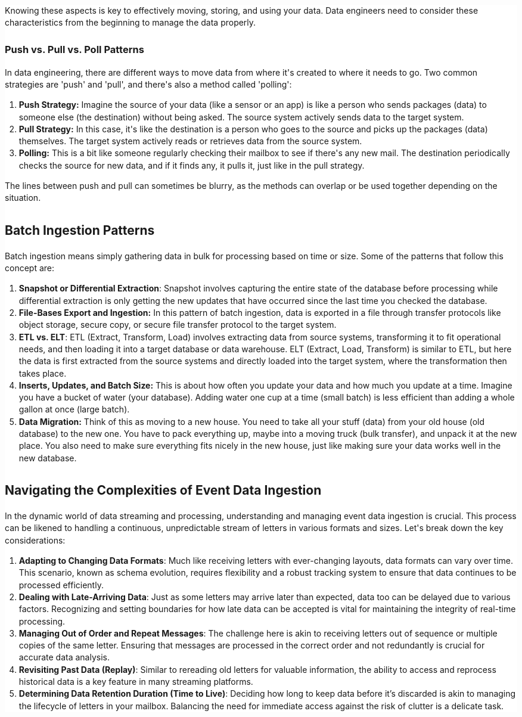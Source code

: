Knowing these aspects is key to effectively moving, storing, and using your data. Data engineers need to consider these characteristics from the beginning to manage the data properly.

### Push vs. Pull vs. Poll Patterns

In data engineering, there are different ways to move data from where it's created to where it needs to go. Two common strategies are 'push' and 'pull', and there's also a method called 'polling':

1. **Push Strategy:** Imagine the source of your data (like a sensor or an app) is like a person who sends packages (data) to someone else (the destination) without being asked. The source system actively sends data to the target system.
2. **Pull Strategy:** In this case, it's like the destination is a person who goes to the source and picks up the packages (data) themselves. The target system actively reads or retrieves data from the source system.
3. **Polling:** This is a bit like someone regularly checking their mailbox to see if there's any new mail. The destination periodically checks the source for new data, and if it finds any, it pulls it, just like in the pull strategy.

The lines between push and pull can sometimes be blurry, as the methods can overlap or be used together depending on the situation.

## Batch Ingestion Patterns

Batch ingestion means simply gathering data in bulk for processing based on time or size. Some of the patterns that follow this concept are:

1. **Snapshot or Differential Extraction**: Snapshot involves capturing the entire state of the database before processing while differential extraction is only getting the new updates that have occurred since the last time you checked the database.
2. **File-Bases Export and Ingestion:** In this pattern of batch ingestion, data is exported in a file through transfer protocols like object storage, secure copy, or secure file transfer protocol to the target system.
3. **ETL vs. ELT**: ETL (Extract, Transform, Load) involves extracting data from source systems, transforming it to fit operational needs, and then loading it into a target database or data warehouse. ELT (Extract, Load, Transform) is similar to ETL, but here the data is first extracted from the source systems and directly loaded into the target system, where the transformation then takes place.
4. **Inserts, Updates, and Batch Size:** This is about how often you update your data and how much you update at a time. Imagine you have a bucket of water (your database). Adding water one cup at a time (small batch) is less efficient than adding a whole gallon at once (large batch).
5. **Data Migration:** Think of this as moving to a new house. You need to take all your stuff (data) from your old house (old database) to the new one. You have to pack everything up, maybe into a moving truck (bulk transfer), and unpack it at the new place. You also need to make sure everything fits nicely in the new house, just like making sure your data works well in the new database.

## Navigating the Complexities of Event Data Ingestion

In the dynamic world of data streaming and processing, understanding and managing event data ingestion is crucial. This process can be likened to handling a continuous, unpredictable stream of letters in various formats and sizes. Let's break down the key considerations:

1. **Adapting to Changing Data Formats**: Much like receiving letters with ever-changing layouts, data formats can vary over time. This scenario, known as schema evolution, requires flexibility and a robust tracking system to ensure that data continues to be processed efficiently.
2. **Dealing with Late-Arriving Data**: Just as some letters may arrive later than expected, data too can be delayed due to various factors. Recognizing and setting boundaries for how late data can be accepted is vital for maintaining the integrity of real-time processing.
3. **Managing Out of Order and Repeat Messages**: The challenge here is akin to receiving letters out of sequence or multiple copies of the same letter. Ensuring that messages are processed in the correct order and not redundantly is crucial for accurate data analysis.
4. **Revisiting Past Data (Replay)**: Similar to rereading old letters for valuable information, the ability to access and reprocess historical data is a key feature in many streaming platforms.
5. **Determining Data Retention Duration (Time to Live)**: Deciding how long to keep data before it’s discarded is akin to managing the lifecycle of letters in your mailbox. Balancing the need for immediate access against the risk of clutter is a delicate task.